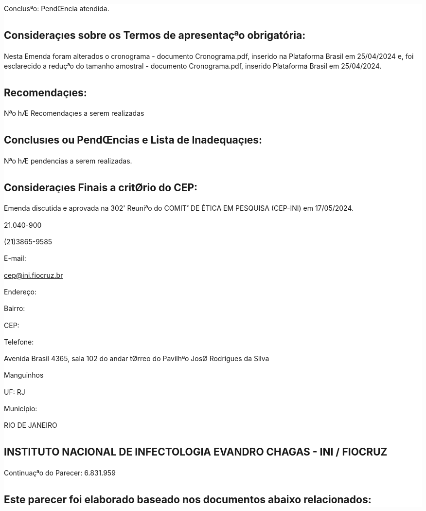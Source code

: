 Conclusªo: PendŒncia atendida.

## Consideraçıes sobre os Termos de apresentaçªo obrigatória:

Nesta Emenda foram alterados o cronograma - documento Cronograma.pdf, inserido na Plataforma Brasil em 25/04/2024 e, foi esclarecido a reduçªo do tamanho amostral - documento Cronograma.pdf, inserido Plataforma Brasil em 25/04/2024.

## Recomendaçıes:

Nªo hÆ Recomendaçıes a serem realizadas

## Conclusıes ou PendŒncias e Lista de Inadequaçıes:

Nªo hÆ pendencias a serem realizadas.

## Consideraçıes Finais a critØrio do CEP:

Emenda discutida e aprovada na 302' Reuniªo do COMIT˚ DE ÉTICA EM PESQUISA (CEP-INI) em 17/05/2024.

21.040-900

(21)3865-9585

E-mail:

cep@ini.fiocruz.br

Endereço:

Bairro:

CEP:

Telefone:

Avenida Brasil 4365, sala 102 do andar tØrreo do Pavilhªo JosØ Rodrigues da Silva

Manguinhos

UF: RJ

Município:

RIO DE JANEIRO

## INSTITUTO NACIONAL DE INFECTOLOGIA EVANDRO CHAGAS - INI / FIOCRUZ



Continuaçªo do Parecer: 6.831.959

## Este parecer foi elaborado baseado nos documentos abaixo relacionados:
